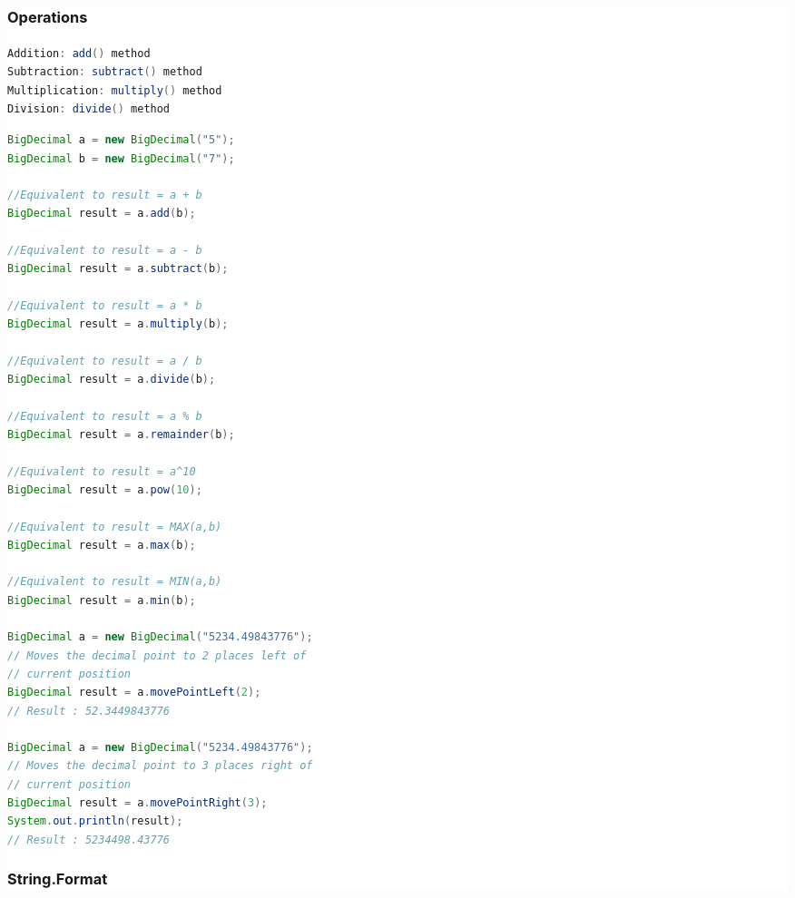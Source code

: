 ### Operations

```java
Addition: add() method
Subtraction: subtract() method
Multiplication: multiply() method
Division: divide() method
```

```java
BigDecimal a = new BigDecimal("5");
BigDecimal b = new BigDecimal("7");

//Equivalent to result = a + b
BigDecimal result = a.add(b);

//Equivalent to result = a - b
BigDecimal result = a.subtract(b);

//Equivalent to result = a * b
BigDecimal result = a.multiply(b);

//Equivalent to result = a / b
BigDecimal result = a.divide(b);

//Equivalent to result = a % b
BigDecimal result = a.remainder(b);

//Equivalent to result = a^10
BigDecimal result = a.pow(10);

//Equivalent to result = MAX(a,b)
BigDecimal result = a.max(b);

//Equivalent to result = MIN(a,b)
BigDecimal result = a.min(b);

BigDecimal a = new BigDecimal("5234.49843776");
// Moves the decimal point to 2 places left of 
// current position
BigDecimal result = a.movePointLeft(2);
// Result : 52.3449843776

BigDecimal a = new BigDecimal("5234.49843776");
// Moves the decimal point to 3 places right of 
// current position
BigDecimal result = a.movePointRight(3);
System.out.println(result);
// Result : 5234498.43776
```

### String.Format
